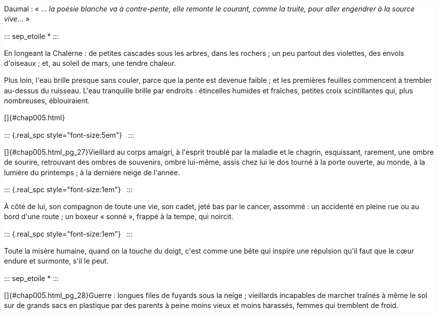 Daumal : « ... *la poésie blanche va à contre-pente, elle
remonte le courant, comme la truite, pour aller engendrer à
la source vive...* »

::: sep_etoile
\*
:::

En longeant la Chalerne : de petites cascades sous les
arbres, dans les rochers ; un peu partout des violettes, des
envols d'oiseaux ; et, au soleil de mars, une tendre chaleur.

Plus loin, l'eau brille presque sans couler, parce que la
pente est devenue faible ; et les premières feuilles commencent à trembler au-dessus du ruisseau. L'eau tranquille
brille par endroits : étincelles humides et fraîches, petites
croix scintillantes qui, plus nombreuses, éblouiraient.

</div>

[]{#chap005.html}

<div>

::: {.real_spc style="font-size:5em"}
 
:::

[]{#chap005.html_pg_27}Vieillard au corps amaigri, à l'esprit troublé par la
maladie et le chagrin, esquissant, rarement, une ombre de
sourire, retrouvant des ombres de souvenirs, ombre lui-même, assis chez lui le dos tourné à la porte ouverte, au
monde, à la lumière du printemps ; à la dernière neige de
l'année.

::: {.real_spc style="font-size:1em"}
 
:::

À côté de lui, son compagnon de toute une vie, son cadet,
jeté bas par le cancer, assommé : un accidenté en pleine rue
ou au bord d'une route ; un boxeur « sonné », frappé à la
tempe, qui noircit.

::: {.real_spc style="font-size:1em"}
 
:::

Toute la misère humaine, quand on la touche du doigt,
c'est comme une bête qui inspire une répulsion qu'il faut
que le cœur endure et surmonte, s'il le peut.

::: sep_etoile
\*
:::

[]{#chap005.html_pg_28}Guerre : longues files de fuyards sous la neige ; vieillards
incapables de marcher traînés à même le sol sur de grands
sacs en plastique par des parents à peine moins vieux et
moins harassés, femmes qui tremblent de froid.
